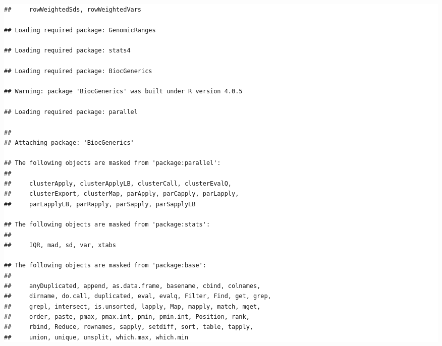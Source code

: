     ##     rowWeightedSds, rowWeightedVars

    ## Loading required package: GenomicRanges

    ## Loading required package: stats4

    ## Loading required package: BiocGenerics

    ## Warning: package 'BiocGenerics' was built under R version 4.0.5

    ## Loading required package: parallel

    ## 
    ## Attaching package: 'BiocGenerics'

    ## The following objects are masked from 'package:parallel':
    ## 
    ##     clusterApply, clusterApplyLB, clusterCall, clusterEvalQ,
    ##     clusterExport, clusterMap, parApply, parCapply, parLapply,
    ##     parLapplyLB, parRapply, parSapply, parSapplyLB

    ## The following objects are masked from 'package:stats':
    ## 
    ##     IQR, mad, sd, var, xtabs

    ## The following objects are masked from 'package:base':
    ## 
    ##     anyDuplicated, append, as.data.frame, basename, cbind, colnames,
    ##     dirname, do.call, duplicated, eval, evalq, Filter, Find, get, grep,
    ##     grepl, intersect, is.unsorted, lapply, Map, mapply, match, mget,
    ##     order, paste, pmax, pmax.int, pmin, pmin.int, Position, rank,
    ##     rbind, Reduce, rownames, sapply, setdiff, sort, table, tapply,
    ##     union, unique, unsplit, which.max, which.min
